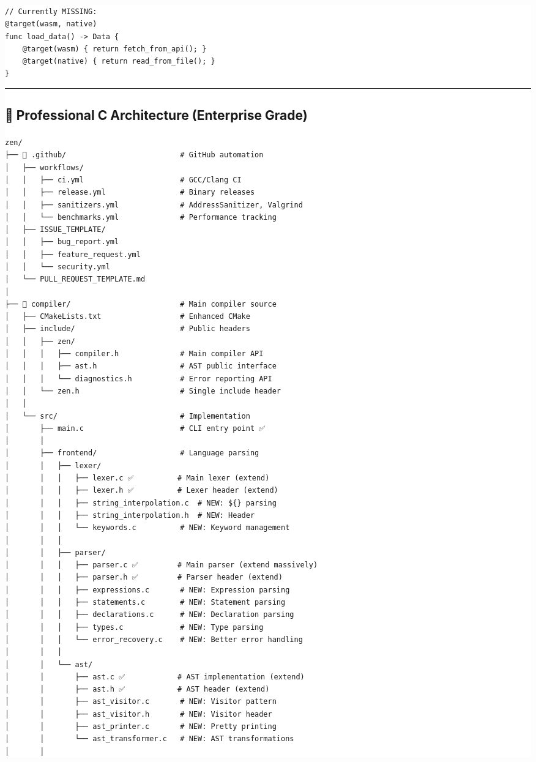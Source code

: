 ```zen
// Currently MISSING:
@target(wasm, native)
func load_data() -> Data {
    @target(wasm) { return fetch_from_api(); }
    @target(native) { return read_from_file(); }
}
```

---

## 📁 **Professional C Architecture (Enterprise Grade)**

```
zen/
├── 📁 .github/                          # GitHub automation
│   ├── workflows/
│   │   ├── ci.yml                      # GCC/Clang CI
│   │   ├── release.yml                 # Binary releases
│   │   ├── sanitizers.yml              # AddressSanitizer, Valgrind
│   │   └── benchmarks.yml              # Performance tracking
│   ├── ISSUE_TEMPLATE/
│   │   ├── bug_report.yml
│   │   ├── feature_request.yml
│   │   └── security.yml
│   └── PULL_REQUEST_TEMPLATE.md
│
├── 📁 compiler/                         # Main compiler source
│   ├── CMakeLists.txt                  # Enhanced CMake
│   ├── include/                        # Public headers
│   │   ├── zen/
│   │   │   ├── compiler.h              # Main compiler API
│   │   │   ├── ast.h                   # AST public interface
│   │   │   └── diagnostics.h           # Error reporting API
│   │   └── zen.h                       # Single include header
│   │
│   └── src/                            # Implementation
│       ├── main.c                      # CLI entry point ✅
│       │
│       ├── frontend/                   # Language parsing
│       │   ├── lexer/
│       │   │   ├── lexer.c ✅          # Main lexer (extend)
│       │   │   ├── lexer.h ✅          # Lexer header (extend)
│       │   │   ├── string_interpolation.c  # NEW: ${} parsing
│       │   │   ├── string_interpolation.h  # NEW: Header
│       │   │   └── keywords.c          # NEW: Keyword management
│       │   │
│       │   ├── parser/
│       │   │   ├── parser.c ✅         # Main parser (extend massively)
│       │   │   ├── parser.h ✅         # Parser header (extend)
│       │   │   ├── expressions.c       # NEW: Expression parsing
│       │   │   ├── statements.c        # NEW: Statement parsing  
│       │   │   ├── declarations.c      # NEW: Declaration parsing
│       │   │   ├── types.c             # NEW: Type parsing
│       │   │   └── error_recovery.c    # NEW: Better error handling
│       │   │
│       │   └── ast/
│       │       ├── ast.c ✅            # AST implementation (extend)
│       │       ├── ast.h ✅            # AST header (extend)
│       │       ├── ast_visitor.c       # NEW: Visitor pattern
│       │       ├── ast_visitor.h       # NEW: Visitor header
│       │       ├── ast_printer.c       # NEW: Pretty printing
│       │       └── ast_transformer.c   # NEW: AST transformations
│       │
```